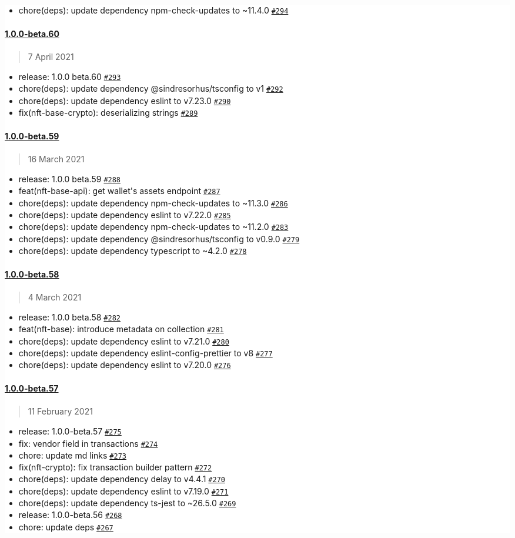 - chore(deps): update dependency npm-check-updates to ~11.4.0 [`#294`](https://github.com/caurihub/nft/pull/294)

#### [1.0.0-beta.60](https://github.com/caurihub/nft/compare/1.0.0-beta.59...1.0.0-beta.60)

> 7 April 2021

- release: 1.0.0 beta.60 [`#293`](https://github.com/caurihub/nft/pull/293)
- chore(deps): update dependency @sindresorhus/tsconfig to v1 [`#292`](https://github.com/caurihub/nft/pull/292)
- chore(deps): update dependency eslint to v7.23.0 [`#290`](https://github.com/caurihub/nft/pull/290)
- fix(nft-base-crypto): deserializing strings [`#289`](https://github.com/caurihub/nft/pull/289)

#### [1.0.0-beta.59](https://github.com/caurihub/nft/compare/1.0.0-beta.58...1.0.0-beta.59)

> 16 March 2021

- release: 1.0.0 beta.59 [`#288`](https://github.com/caurihub/nft/pull/288)
- feat(nft-base-api): get wallet's assets endpoint [`#287`](https://github.com/caurihub/nft/pull/287)
- chore(deps): update dependency npm-check-updates to ~11.3.0 [`#286`](https://github.com/caurihub/nft/pull/286)
- chore(deps): update dependency eslint to v7.22.0 [`#285`](https://github.com/caurihub/nft/pull/285)
- chore(deps): update dependency npm-check-updates to ~11.2.0 [`#283`](https://github.com/caurihub/nft/pull/283)
- chore(deps): update dependency @sindresorhus/tsconfig to v0.9.0 [`#279`](https://github.com/caurihub/nft/pull/279)
- chore(deps): update dependency typescript to ~4.2.0 [`#278`](https://github.com/caurihub/nft/pull/278)

#### [1.0.0-beta.58](https://github.com/caurihub/nft/compare/1.0.0-beta.57...1.0.0-beta.58)

> 4 March 2021

- release: 1.0.0 beta.58 [`#282`](https://github.com/caurihub/nft/pull/282)
- feat(nft-base): introduce metadata on collection [`#281`](https://github.com/caurihub/nft/pull/281)
- chore(deps): update dependency eslint to v7.21.0 [`#280`](https://github.com/caurihub/nft/pull/280)
- chore(deps): update dependency eslint-config-prettier to v8 [`#277`](https://github.com/caurihub/nft/pull/277)
- chore(deps): update dependency eslint to v7.20.0 [`#276`](https://github.com/caurihub/nft/pull/276)

#### [1.0.0-beta.57](https://github.com/caurihub/nft/compare/1.0.0-beta.51...1.0.0-beta.57)

> 11 February 2021

- release: 1.0.0-beta.57 [`#275`](https://github.com/caurihub/nft/pull/275)
- fix: vendor field in transactions [`#274`](https://github.com/caurihub/nft/pull/274)
- chore: update md links [`#273`](https://github.com/caurihub/nft/pull/273)
- fix(nft-crypto): fix transaction builder pattern [`#272`](https://github.com/caurihub/nft/pull/272)
- chore(deps): update dependency delay to v4.4.1 [`#270`](https://github.com/caurihub/nft/pull/270)
- chore(deps): update dependency eslint to v7.19.0 [`#271`](https://github.com/caurihub/nft/pull/271)
- chore(deps): update dependency ts-jest to ~26.5.0 [`#269`](https://github.com/caurihub/nft/pull/269)
- release: 1.0.0-beta.56 [`#268`](https://github.com/caurihub/nft/pull/268)
- chore: update deps [`#267`](https://github.com/caurihub/nft/pull/267)
